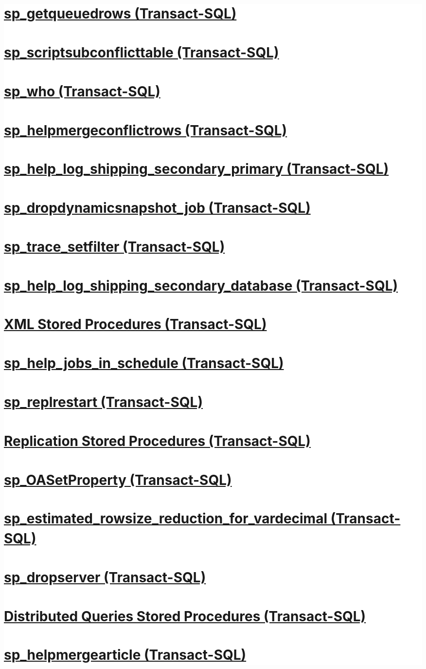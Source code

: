 # [sp_getqueuedrows (Transact-SQL)](sp-getqueuedrows-transact-sql.md)
# [sp_scriptsubconflicttable (Transact-SQL)](sp-scriptsubconflicttable-transact-sql.md)
# [sp_who (Transact-SQL)](sp-who-transact-sql.md)
# [sp_helpmergeconflictrows (Transact-SQL)](sp-helpmergeconflictrows-transact-sql.md)
# [sp_help_log_shipping_secondary_primary (Transact-SQL)](sp-help-log-shipping-secondary-primary-transact-sql.md)
# [sp_dropdynamicsnapshot_job (Transact-SQL)](sp-dropdynamicsnapshot-job-transact-sql.md)
# [sp_trace_setfilter (Transact-SQL)](sp-trace-setfilter-transact-sql.md)
# [sp_help_log_shipping_secondary_database (Transact-SQL)](sp-help-log-shipping-secondary-database-transact-sql.md)
# [XML Stored Procedures (Transact-SQL)](xml-stored-procedures-transact-sql.md)
# [sp_help_jobs_in_schedule (Transact-SQL)](sp-help-jobs-in-schedule-transact-sql.md)
# [sp_replrestart (Transact-SQL)](sp-replrestart-transact-sql.md)
# [Replication Stored Procedures (Transact-SQL)](replication-stored-procedures-transact-sql.md)
# [sp_OASetProperty (Transact-SQL)](sp-oasetproperty-transact-sql.md)
# [sp_estimated_rowsize_reduction_for_vardecimal (Transact-SQL)](sp-estimated-rowsize-reduction-for-vardecimal-transact-sql.md)
# [sp_dropserver (Transact-SQL)](sp-dropserver-transact-sql.md)
# [Distributed Queries Stored Procedures (Transact-SQL)](distributed-queries-stored-procedures-transact-sql.md)
# [sp_helpmergearticle (Transact-SQL)](sp-helpmergearticle-transact-sql.md)
